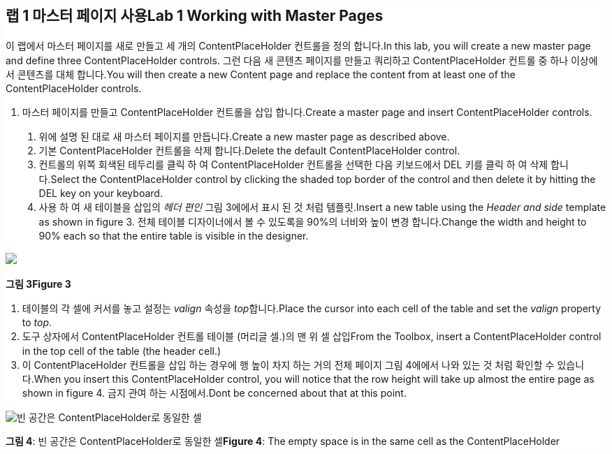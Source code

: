 ## <a name="lab-1-working-with-master-pages"></a><span data-ttu-id="ab9fd-171">랩 1 마스터 페이지 사용</span><span class="sxs-lookup"><span data-stu-id="ab9fd-171">Lab 1 Working with Master Pages</span></span>

<span data-ttu-id="ab9fd-172">이 랩에서 마스터 페이지를 새로 만들고 세 개의 ContentPlaceHolder 컨트롤을 정의 합니다.</span><span class="sxs-lookup"><span data-stu-id="ab9fd-172">In this lab, you will create a new master page and define three ContentPlaceHolder controls.</span></span> <span data-ttu-id="ab9fd-173">그런 다음 새 콘텐츠 페이지를 만들고 쿼리하고 ContentPlaceHolder 컨트롤 중 하나 이상에서 콘텐츠를 대체 합니다.</span><span class="sxs-lookup"><span data-stu-id="ab9fd-173">You will then create a new Content page and replace the content from at least one of the ContentPlaceHolder controls.</span></span>

1. <span data-ttu-id="ab9fd-174">마스터 페이지를 만들고 ContentPlaceHolder 컨트롤을 삽입 합니다.</span><span class="sxs-lookup"><span data-stu-id="ab9fd-174">Create a master page and insert ContentPlaceHolder controls.</span></span> 

    1. <span data-ttu-id="ab9fd-175">위에 설명 된 대로 새 마스터 페이지를 만듭니다.</span><span class="sxs-lookup"><span data-stu-id="ab9fd-175">Create a new master page as described above.</span></span>
    2. <span data-ttu-id="ab9fd-176">기본 ContentPlaceHolder 컨트롤을 삭제 합니다.</span><span class="sxs-lookup"><span data-stu-id="ab9fd-176">Delete the default ContentPlaceHolder control.</span></span>
    3. <span data-ttu-id="ab9fd-177">컨트롤의 위쪽 회색된 테두리를 클릭 하 여 ContentPlaceHolder 컨트롤을 선택한 다음 키보드에서 DEL 키를 클릭 하 여 삭제 합니다.</span><span class="sxs-lookup"><span data-stu-id="ab9fd-177">Select the ContentPlaceHolder control by clicking the shaded top border of the control and then delete it by hitting the DEL key on your keyboard.</span></span>
    4. <span data-ttu-id="ab9fd-178">사용 하 여 새 테이블을 삽입의 *헤더 편인* 그림 3에에서 표시 된 것 처럼 템플릿.</span><span class="sxs-lookup"><span data-stu-id="ab9fd-178">Insert a new table using the *Header and side* template as shown in figure 3.</span></span> <span data-ttu-id="ab9fd-179">전체 테이블 디자이너에서 볼 수 있도록을 90%의 너비와 높이 변경 합니다.</span><span class="sxs-lookup"><span data-stu-id="ab9fd-179">Change the width and height to 90% each so that the entire table is visible in the designer.</span></span>


![](master-pages/_static/image3.jpg)

<span data-ttu-id="ab9fd-180">**그림 3**</span><span class="sxs-lookup"><span data-stu-id="ab9fd-180">**Figure 3**</span></span>


1. <span data-ttu-id="ab9fd-181">테이블의 각 셀에 커서를 놓고 설정는 *valign* 속성을 *top*합니다.</span><span class="sxs-lookup"><span data-stu-id="ab9fd-181">Place the cursor into each cell of the table and set the *valign* property to *top*.</span></span>
2. <span data-ttu-id="ab9fd-182">도구 상자에서 ContentPlaceHolder 컨트롤 테이블 (머리글 셀.)의 맨 위 셀 삽입</span><span class="sxs-lookup"><span data-stu-id="ab9fd-182">From the Toolbox, insert a ContentPlaceHolder control in the top cell of the table (the header cell.)</span></span>
3. <span data-ttu-id="ab9fd-183">이 ContentPlaceHolder 컨트롤을 삽입 하는 경우에 행 높이 차지 하는 거의 전체 페이지 그림 4에에서 나와 있는 것 처럼 확인할 수 있습니다.</span><span class="sxs-lookup"><span data-stu-id="ab9fd-183">When you insert this ContentPlaceHolder control, you will notice that the row height will take up almost the entire page as shown in figure 4.</span></span> <span data-ttu-id="ab9fd-184">금지 관여 하는 시점에서.</span><span class="sxs-lookup"><span data-stu-id="ab9fd-184">Dont be concerned about that at this point.</span></span>


![빈 공간은 ContentPlaceHolder로 동일한 셀](master-pages/_static/image1.gif)

<span data-ttu-id="ab9fd-186">**그림 4**: 빈 공간은 ContentPlaceHolder로 동일한 셀</span><span class="sxs-lookup"><span data-stu-id="ab9fd-186">**Figure 4**: The empty space is in the same cell as the ContentPlaceHolder</span></span>

